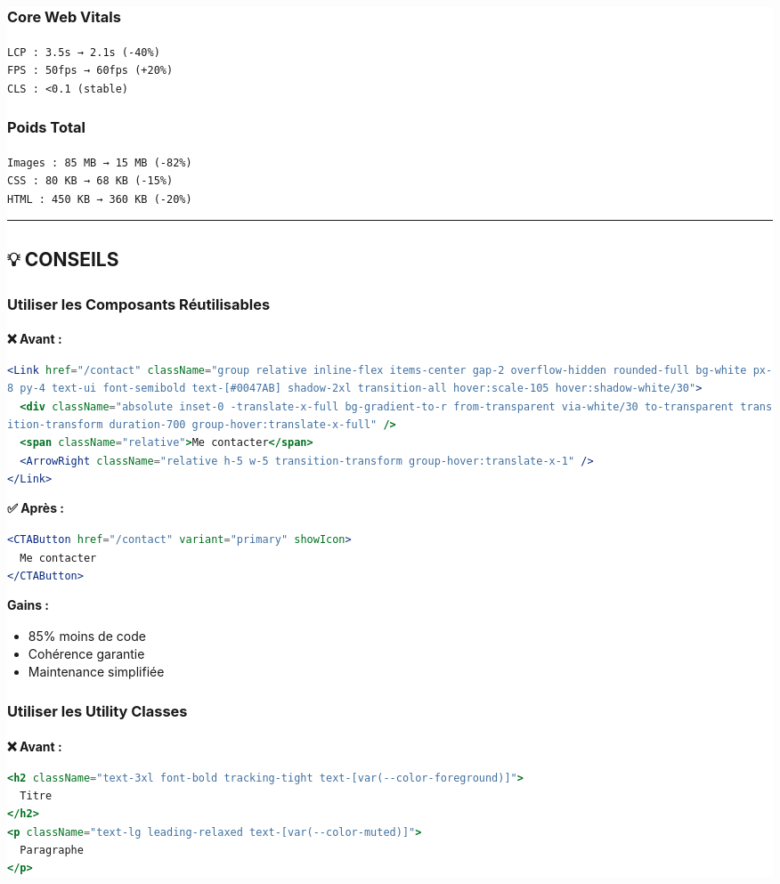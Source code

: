 ### Core Web Vitals
```
LCP : 3.5s → 2.1s (-40%)
FPS : 50fps → 60fps (+20%)
CLS : <0.1 (stable)
```

### Poids Total
```
Images : 85 MB → 15 MB (-82%)
CSS : 80 KB → 68 KB (-15%)
HTML : 450 KB → 360 KB (-20%)
```

---

## 💡 CONSEILS

### Utiliser les Composants Réutilisables

**❌ Avant :**
```jsx
<Link href="/contact" className="group relative inline-flex items-center gap-2 overflow-hidden rounded-full bg-white px-8 py-4 text-ui font-semibold text-[#0047AB] shadow-2xl transition-all hover:scale-105 hover:shadow-white/30">
  <div className="absolute inset-0 -translate-x-full bg-gradient-to-r from-transparent via-white/30 to-transparent transition-transform duration-700 group-hover:translate-x-full" />
  <span className="relative">Me contacter</span>
  <ArrowRight className="relative h-5 w-5 transition-transform group-hover:translate-x-1" />
</Link>
```

**✅ Après :**
```jsx
<CTAButton href="/contact" variant="primary" showIcon>
  Me contacter
</CTAButton>
```

**Gains :**
- 85% moins de code
- Cohérence garantie
- Maintenance simplifiée

### Utiliser les Utility Classes

**❌ Avant :**
```jsx
<h2 className="text-3xl font-bold tracking-tight text-[var(--color-foreground)]">
  Titre
</h2>
<p className="text-lg leading-relaxed text-[var(--color-muted)]">
  Paragraphe
</p>
```
